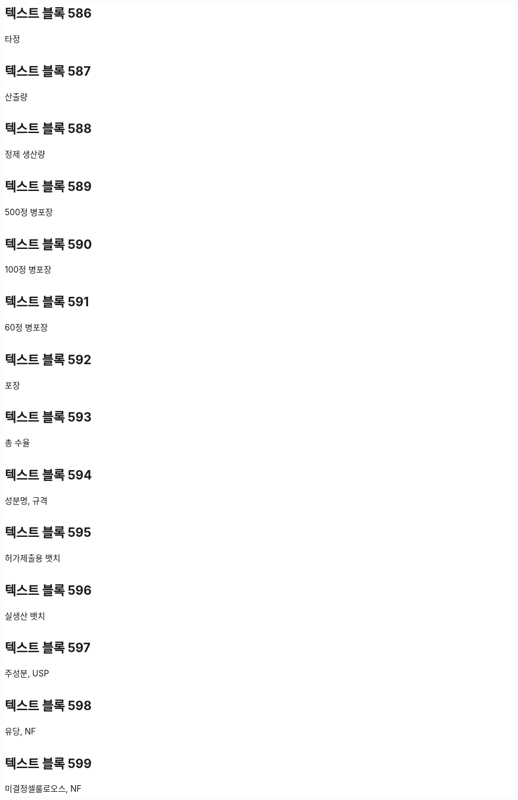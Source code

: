 ## 텍스트 블록 586
타정

## 텍스트 블록 587
산출량

## 텍스트 블록 588
정제 생산량

## 텍스트 블록 589
500정 병포장

## 텍스트 블록 590
100정 병포장

## 텍스트 블록 591
60정 병포장

## 텍스트 블록 592
포장

## 텍스트 블록 593
총 수율

## 텍스트 블록 594
성분명, 규격

## 텍스트 블록 595
허가제출용 뱃치

## 텍스트 블록 596
실생산 뱃치

## 텍스트 블록 597
주성분, USP

## 텍스트 블록 598
유당, NF

## 텍스트 블록 599
미결정셀룰로오스, NF
